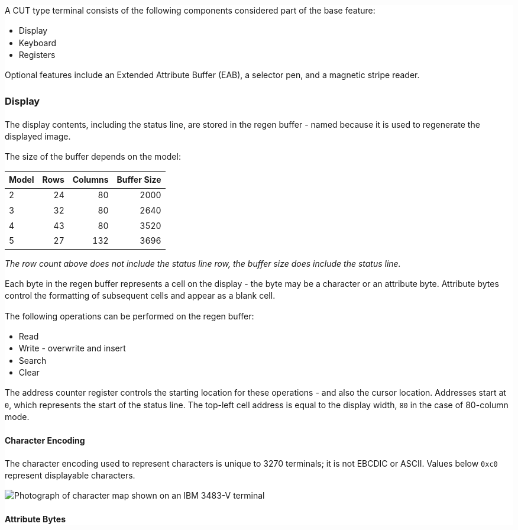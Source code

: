 A CUT type terminal consists of the following components considered part of the
base feature:

  * Display
  * Keyboard
  * Registers

Optional features include an Extended Attribute Buffer (EAB), a selector pen,
and a magnetic stripe reader.

### Display

The display contents, including the status line, are stored in the regen
buffer - named because it is used to regenerate the displayed image.

The size of the buffer depends on the model:

| Model | Rows | Columns | Buffer Size |
|-------|-----:|--------:|------------:|
| 2     |   24 |      80 |        2000 |
| 3     |   32 |      80 |        2640 |
| 4     |   43 |      80 |        3520 |
| 5     |   27 |     132 |        3696 |

_The row count above does not include the status line row, the buffer size does
include the status line._

Each byte in the regen buffer represents a cell on the display - the byte may
be a character or an attribute byte. Attribute bytes control the formatting of
subsequent cells and appear as a blank cell.

The following operations can be performed on the regen buffer:

  * Read
  * Write - overwrite and insert
  * Search
  * Clear

The address counter register controls the starting location for these
operations - and also the cursor location. Addresses start at `0`, which
represents the start of the status line. The top-left cell address is equal to
the display width, `80` in the case of 80-column mode.

#### Character Encoding

The character encoding used to represent characters is unique to 3270
terminals; it is not EBCDIC or ASCII. Values below `0xc0` represent displayable
characters.

![Photograph of character map shown on an IBM 3483-V terminal](character-map.jpg)

#### Attribute Bytes
